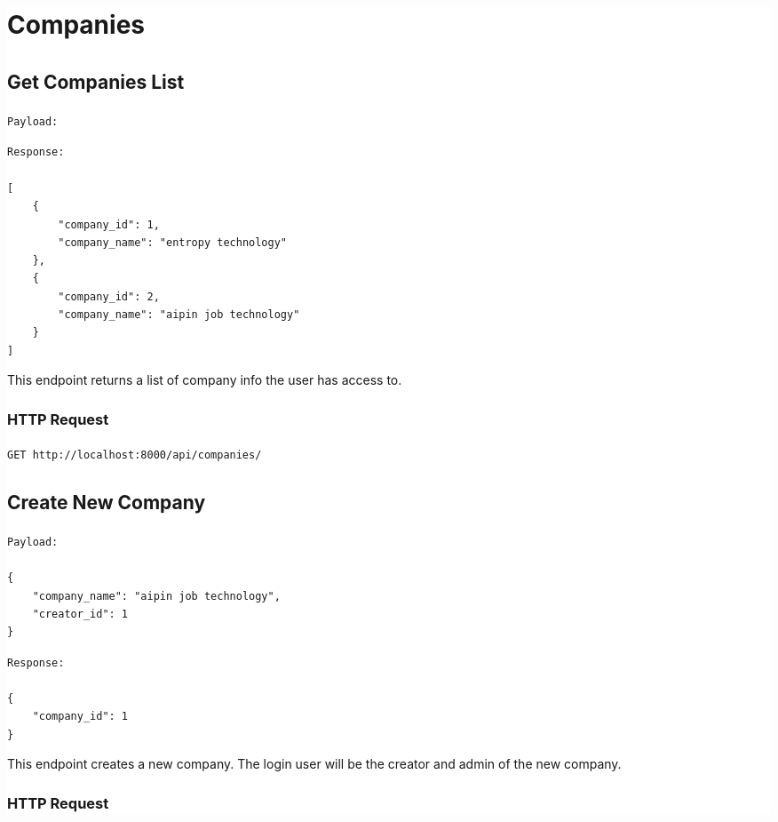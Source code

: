# Companies

## Get Companies List

```json--payload
Payload:
```

```json--response
Response:

[
    {
        "company_id": 1,
        "company_name": "entropy technology"
    },
    {
        "company_id": 2,
        "company_name": "aipin job technology"
    }
]
```

This endpoint returns a list of company info the user has access to.

### HTTP Request

`GET http://localhost:8000/api/companies/`

## Create New Company

```json--payload
Payload:

{
    "company_name": "aipin job technology",
    "creator_id": 1
}
```

```json--response
Response:

{
    "company_id": 1
}
```

This endpoint creates a new company. The login user will be the creator and admin of the new company.

### HTTP Request
